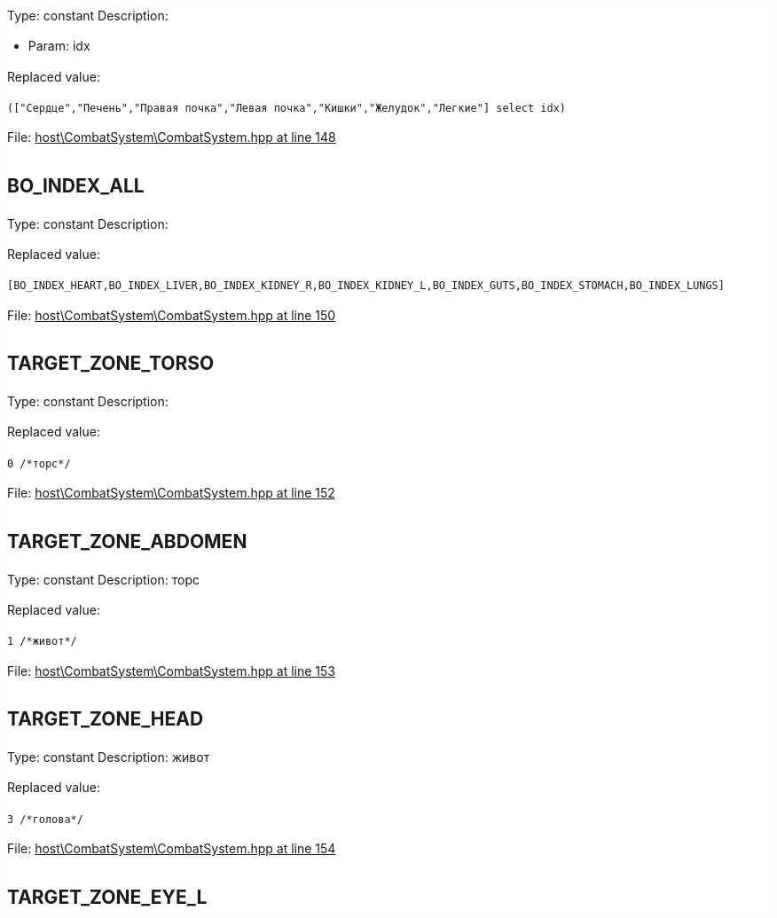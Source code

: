 Type: constant
Description: 
- Param: idx

Replaced value:
```sqf
(["Сердце","Печень","Правая почка","Левая почка","Кишки","Желудок","Легкие"] select idx)
```
File: [host\CombatSystem\CombatSystem.hpp at line 148](../../../Src/host/CombatSystem/CombatSystem.hpp#L148)
## BO_INDEX_ALL

Type: constant
Description: 


Replaced value:
```sqf
[BO_INDEX_HEART,BO_INDEX_LIVER,BO_INDEX_KIDNEY_R,BO_INDEX_KIDNEY_L,BO_INDEX_GUTS,BO_INDEX_STOMACH,BO_INDEX_LUNGS]
```
File: [host\CombatSystem\CombatSystem.hpp at line 150](../../../Src/host/CombatSystem/CombatSystem.hpp#L150)
## TARGET_ZONE_TORSO

Type: constant
Description: 


Replaced value:
```sqf
0 /*торс*/
```
File: [host\CombatSystem\CombatSystem.hpp at line 152](../../../Src/host/CombatSystem/CombatSystem.hpp#L152)
## TARGET_ZONE_ABDOMEN

Type: constant
Description: торс


Replaced value:
```sqf
1 /*живот*/
```
File: [host\CombatSystem\CombatSystem.hpp at line 153](../../../Src/host/CombatSystem/CombatSystem.hpp#L153)
## TARGET_ZONE_HEAD

Type: constant
Description: живот


Replaced value:
```sqf
3 /*голова*/
```
File: [host\CombatSystem\CombatSystem.hpp at line 154](../../../Src/host/CombatSystem/CombatSystem.hpp#L154)
## TARGET_ZONE_EYE_L

